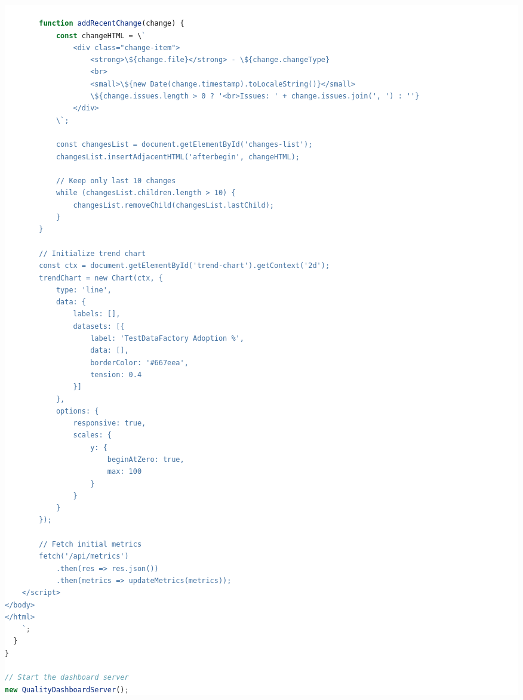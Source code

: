 ```typescript

        function addRecentChange(change) {
            const changeHTML = \`
                <div class="change-item">
                    <strong>\${change.file}</strong> - \${change.changeType}
                    <br>
                    <small>\${new Date(change.timestamp).toLocaleString()}</small>
                    \${change.issues.length > 0 ? '<br>Issues: ' + change.issues.join(', ') : ''}
                </div>
            \`;
            
            const changesList = document.getElementById('changes-list');
            changesList.insertAdjacentHTML('afterbegin', changeHTML);
            
            // Keep only last 10 changes
            while (changesList.children.length > 10) {
                changesList.removeChild(changesList.lastChild);
            }
        }

        // Initialize trend chart
        const ctx = document.getElementById('trend-chart').getContext('2d');
        trendChart = new Chart(ctx, {
            type: 'line',
            data: {
                labels: [],
                datasets: [{
                    label: 'TestDataFactory Adoption %',
                    data: [],
                    borderColor: '#667eea',
                    tension: 0.4
                }]
            },
            options: {
                responsive: true,
                scales: {
                    y: {
                        beginAtZero: true,
                        max: 100
                    }
                }
            }
        });

        // Fetch initial metrics
        fetch('/api/metrics')
            .then(res => res.json())
            .then(metrics => updateMetrics(metrics));
    </script>
</body>
</html>
    `;
  }
}

// Start the dashboard server
new QualityDashboardServer();
```
